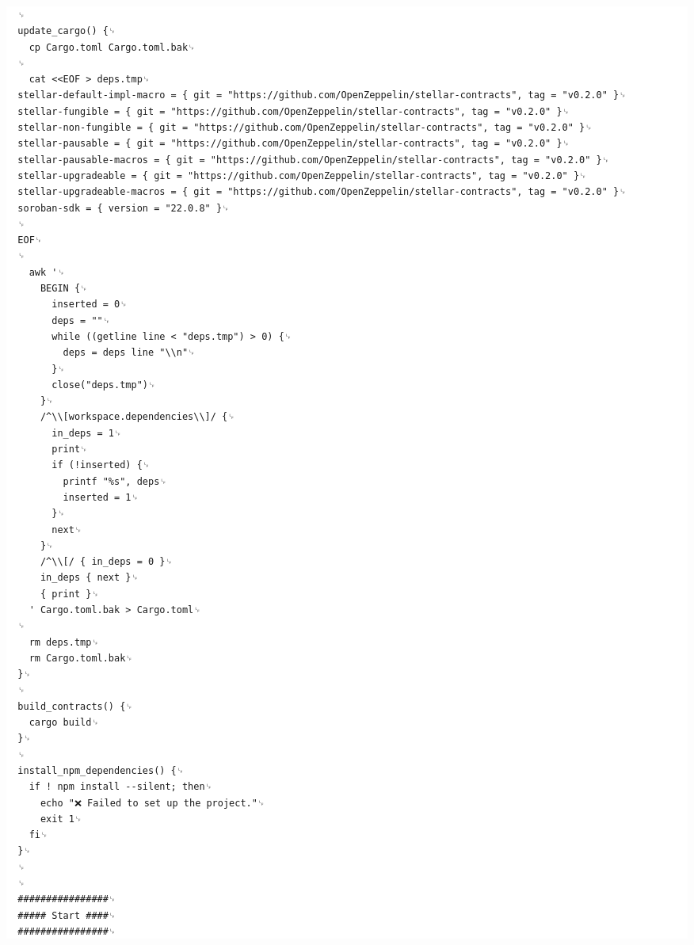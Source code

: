       ␊
      update_cargo() {␊
        cp Cargo.toml Cargo.toml.bak␊
      ␊
        cat <<EOF > deps.tmp␊
      stellar-default-impl-macro = { git = "https://github.com/OpenZeppelin/stellar-contracts", tag = "v0.2.0" }␊
      stellar-fungible = { git = "https://github.com/OpenZeppelin/stellar-contracts", tag = "v0.2.0" }␊
      stellar-non-fungible = { git = "https://github.com/OpenZeppelin/stellar-contracts", tag = "v0.2.0" }␊
      stellar-pausable = { git = "https://github.com/OpenZeppelin/stellar-contracts", tag = "v0.2.0" }␊
      stellar-pausable-macros = { git = "https://github.com/OpenZeppelin/stellar-contracts", tag = "v0.2.0" }␊
      stellar-upgradeable = { git = "https://github.com/OpenZeppelin/stellar-contracts", tag = "v0.2.0" }␊
      stellar-upgradeable-macros = { git = "https://github.com/OpenZeppelin/stellar-contracts", tag = "v0.2.0" }␊
      soroban-sdk = { version = "22.0.8" }␊
      ␊
      EOF␊
      ␊
        awk '␊
          BEGIN {␊
            inserted = 0␊
            deps = ""␊
            while ((getline line < "deps.tmp") > 0) {␊
              deps = deps line "\\n"␊
            }␊
            close("deps.tmp")␊
          }␊
          /^\\[workspace.dependencies\\]/ {␊
            in_deps = 1␊
            print␊
            if (!inserted) {␊
              printf "%s", deps␊
              inserted = 1␊
            }␊
            next␊
          }␊
          /^\\[/ { in_deps = 0 }␊
          in_deps { next }␊
          { print }␊
        ' Cargo.toml.bak > Cargo.toml␊
      ␊
        rm deps.tmp␊
        rm Cargo.toml.bak␊
      }␊
      ␊
      build_contracts() {␊
        cargo build␊
      }␊
      ␊
      install_npm_dependencies() {␊
        if ! npm install --silent; then␊
          echo "❌ Failed to set up the project."␊
          exit 1␊
        fi␊
      }␊
      ␊
      ␊
      ################␊
      ##### Start ####␊
      ################␊